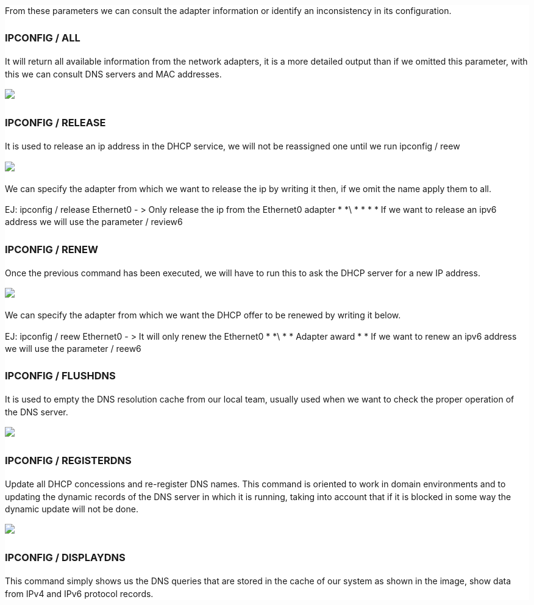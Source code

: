 From these parameters we can consult the adapter information or identify an inconsistency in its configuration.

### IPCONFIG / ALL

It will return all available information from the network adapters, it is a more detailed output than if we omitted this parameter, with this we can consult DNS servers and MAC addresses.

![](/redes/comandos_de_supervision_de_redes/images/Aspose.Words.fb3cd5be-2e97-40e8-b21b-cbe3724f86ed.020.png)

### IPCONFIG / RELEASE

It is used to release an ip address in the DHCP service, we will not be reassigned one until we run ipconfig / reew

![](/redes/comandos_de_supervision_de_redes/images/Aspose.Words.fb3cd5be-2e97-40e8-b21b-cbe3724f86ed.021.png)

We can specify the adapter from which we want to release the ip by writing it then, if we omit the name apply them to all.

EJ: ipconfig / release Ethernet0 - > Only release the ip from the Ethernet0 adapter * *\ * * * * If we want to release an ipv6 address we will use the parameter / review6

### IPCONFIG / RENEW

Once the previous command has been executed, we will have to run this to ask the DHCP server for a new IP address.

![](/redes/comandos_de_supervision_de_redes/images/Aspose.Words.fb3cd5be-2e97-40e8-b21b-cbe3724f86ed.022.png)

We can specify the adapter from which we want the DHCP offer to be renewed by writing it below.

EJ: ipconfig / reew Ethernet0 - > It will only renew the Ethernet0 * *\ * * Adapter award * * If we want to renew an ipv6 address we will use the parameter / reew6

### IPCONFIG / FLUSHDNS

It is used to empty the DNS resolution cache from our local team, usually used when we want to check the proper operation of the DNS server.

![](/redes/comandos_de_supervision_de_redes/images/Aspose.Words.fb3cd5be-2e97-40e8-b21b-cbe3724f86ed.023.png)

### IPCONFIG / REGISTERDNS

Update all DHCP concessions and re-register DNS names. This command is oriented to work in domain environments and to updating the dynamic records of the DNS server in which it is running, taking into account that if it is blocked in some way the dynamic update will not be done.

![](/redes/comandos_de_supervision_de_redes/images/Aspose.Words.fb3cd5be-2e97-40e8-b21b-cbe3724f86ed.024.png)

### IPCONFIG / DISPLAYDNS

This command simply shows us the DNS queries that are stored in the cache of our system as shown in the image, show data from IPv4 and IPv6 protocol records.
